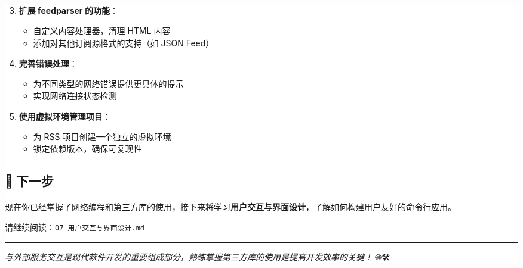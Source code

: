 3. **扩展 feedparser 的功能**：
   - 自定义内容处理器，清理 HTML 内容
   - 添加对其他订阅源格式的支持（如 JSON Feed）

4. **完善错误处理**：
   - 为不同类型的网络错误提供更具体的提示
   - 实现网络连接状态检测

5. **使用虚拟环境管理项目**：
   - 为 RSS 项目创建一个独立的虚拟环境
   - 锁定依赖版本，确保可复现性

## 🚀 下一步

现在你已经掌握了网络编程和第三方库的使用，接下来将学习**用户交互与界面设计**，了解如何构建用户友好的命令行应用。

请继续阅读：`07_用户交互与界面设计.md`

---

*与外部服务交互是现代软件开发的重要组成部分，熟练掌握第三方库的使用是提高开发效率的关键！* 🌐🛠️
